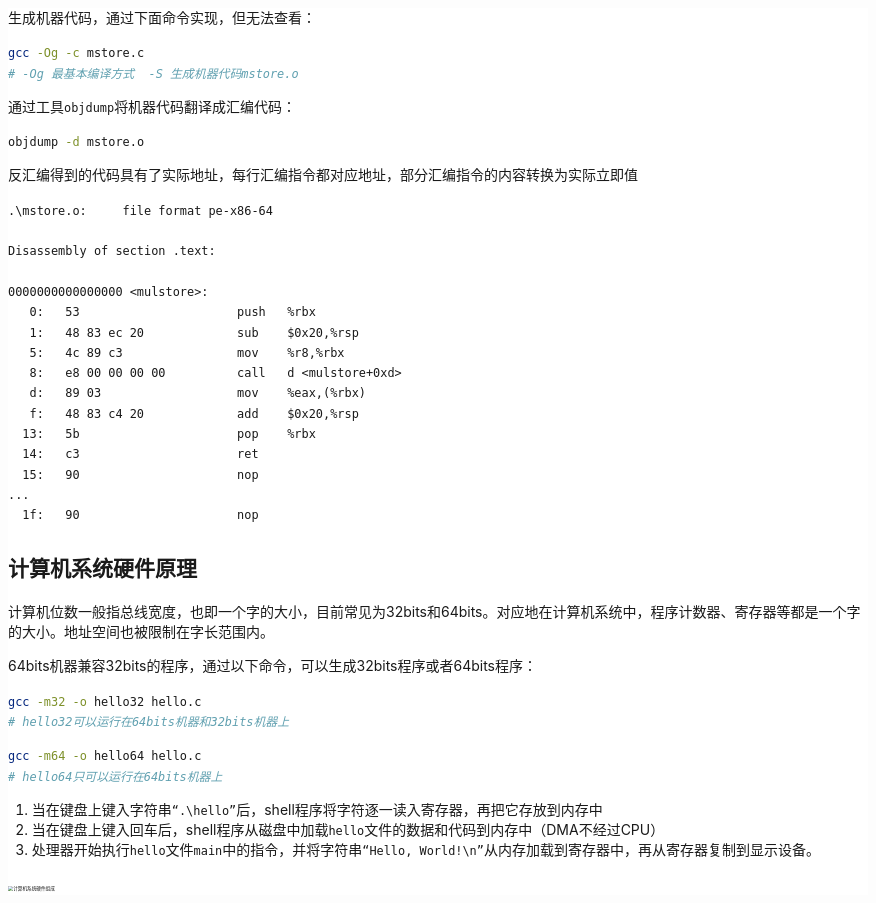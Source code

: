 生成机器代码，通过下面命令实现，但无法查看：

```bash
gcc -Og -c mstore.c
# -Og 最基本编译方式  -S 生成机器代码mstore.o
```

通过工具`objdump`将机器代码翻译成汇编代码：

```bash
objdump -d mstore.o
```

反汇编得到的代码具有了实际地址，每行汇编指令都对应地址，部分汇编指令的内容转换为实际立即值

```assembly
.\mstore.o:     file format pe-x86-64

Disassembly of section .text:

0000000000000000 <mulstore>:
   0:   53                      push   %rbx
   1:   48 83 ec 20             sub    $0x20,%rsp
   5:   4c 89 c3                mov    %r8,%rbx
   8:   e8 00 00 00 00          call   d <mulstore+0xd>
   d:   89 03                   mov    %eax,(%rbx)
   f:   48 83 c4 20             add    $0x20,%rsp
  13:   5b                      pop    %rbx
  14:   c3                      ret
  15:   90                      nop
...
  1f:   90                      nop
```



## 计算机系统硬件原理

计算机位数一般指总线宽度，也即一个字的大小，目前常见为32bits和64bits。对应地在计算机系统中，程序计数器、寄存器等都是一个字的大小。地址空间也被限制在字长范围内。

64bits机器兼容32bits的程序，通过以下命令，可以生成32bits程序或者64bits程序：

```bash
gcc -m32 -o hello32 hello.c
# hello32可以运行在64bits机器和32bits机器上
```

```bash
gcc -m64 -o hello64 hello.c
# hello64只可以运行在64bits机器上
```

1. 当在键盘上键入字符串`“.\hello”`后，shell程序将字符逐一读入寄存器，再把它存放到内存中
2. 当在键盘上键入回车后，shell程序从磁盘中加载`hello`文件的数据和代码到内存中（DMA不经过CPU）
3. 处理器开始执行`hello`文件`main`中的指令，并将字符串`“Hello, World!\n”`从内存加载到寄存器中，再从寄存器复制到显示设备。

<img src="https://cdn.jsdelivr.net/gh/biglonglong/ImageHost/posts/%E8%AE%A1%E7%AE%97%E6%9C%BA%E7%B3%BB%E7%BB%9F%E7%A1%AC%E4%BB%B6%E7%BB%84%E6%88%90.jpg" alt="计算机系统硬件组成" style="zoom: 33%;" />
